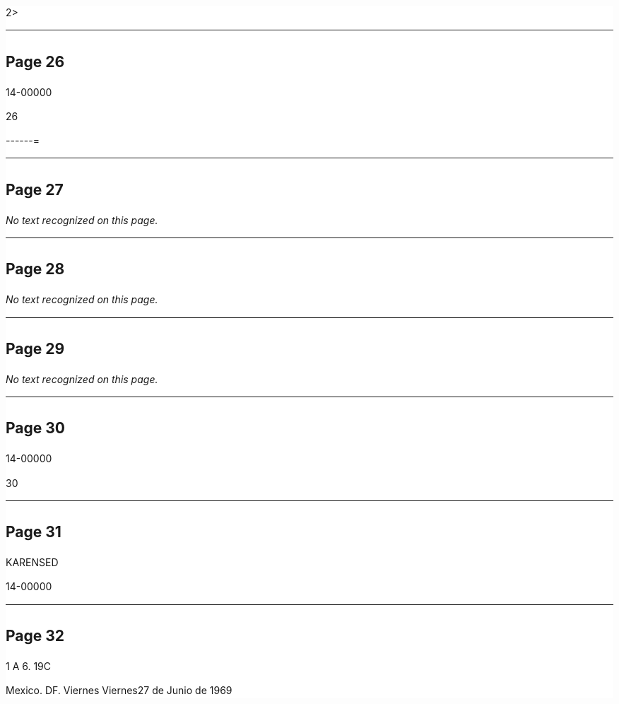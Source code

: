 2>

---

## Page 26

14-00000

26

------=

---

## Page 27

*No text recognized on this page.*

---

## Page 28

*No text recognized on this page.*

---

## Page 29

*No text recognized on this page.*

---

## Page 30

14-00000

30

---

## Page 31

KARENSED

14-00000

---

## Page 32

1 A 6. 19C

Mexico. DF. Viernes Viernes27 de Junio de 1969

